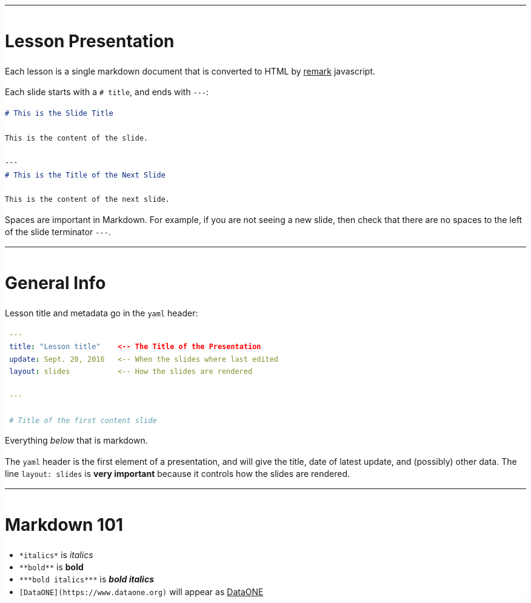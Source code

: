
---
# Lesson Presentation

Each lesson is a single markdown document that is converted to HTML by [remark](https://github.com/gnab/remark) javascript. 

Each slide starts with a `# title`, and ends with `---`:

 ~~~md
 # This is the Slide Title

 This is the content of the slide.
 
 ---
 # This is the Title of the Next Slide
 
 This is the content of the next slide.
 ~~~

Spaces are important in Markdown. For example, if you are not seeing a new slide, then check that there are no spaces to the left of the slide terminator `---`.

---

# General Info

Lesson title and metadata go in the `yaml` header:

~~~ yaml
 ---
 title: "Lesson title"    <-- The Title of the Presentation
 update: Sept. 20, 2016   <-- When the slides where last edited
 layout: slides           <-- How the slides are rendered
  
 ---
  
 # Title of the first content slide
~~~

Everything *below* that is markdown.


The `yaml` header is the first element of a presentation, and will give the
title, date of latest update, and (possibly) other data. The line `layout:
slides` is **very important** because it controls how the slides are rendered.

---

# Markdown 101

- `*italics*` is *italics*
- `**bold**` is **bold**
- `***bold italics***` is ***bold italics***
- `[DataONE](https://www.dataone.org)`
will appear as [DataONE](https://www.dataone.org)
